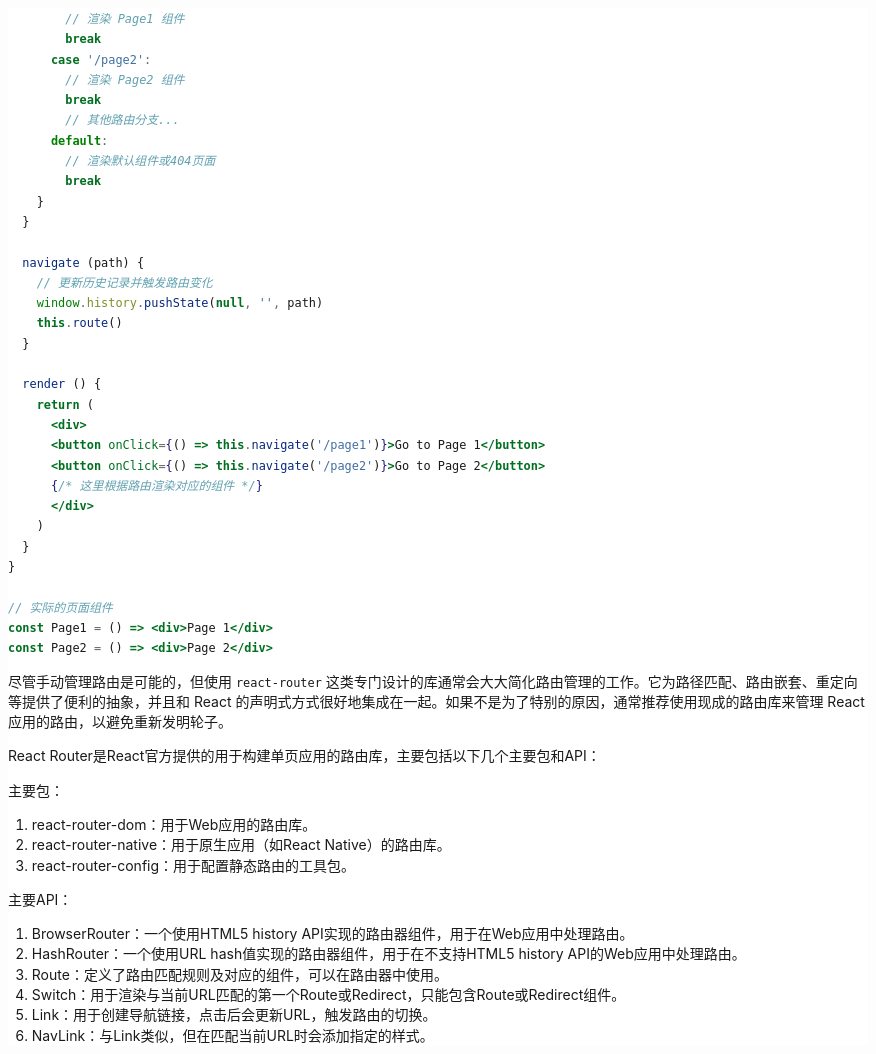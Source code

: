 ```jsx
        // 渲染 Page1 组件
        break
      case '/page2':
        // 渲染 Page2 组件
        break
        // 其他路由分支...
      default:
        // 渲染默认组件或404页面
        break
    }
  }

  navigate (path) {
    // 更新历史记录并触发路由变化
    window.history.pushState(null, '', path)
    this.route()
  }

  render () {
    return (
      <div>
      <button onClick={() => this.navigate('/page1')}>Go to Page 1</button>
      <button onClick={() => this.navigate('/page2')}>Go to Page 2</button>
      {/* 这里根据路由渲染对应的组件 */}
      </div>
    )
  }
}

// 实际的页面组件
const Page1 = () => <div>Page 1</div>
const Page2 = () => <div>Page 2</div>
```

尽管手动管理路由是可能的，但使用 `react-router` 这类专门设计的库通常会大大简化路由管理的工作。它为路径匹配、路由嵌套、重定向等提供了便利的抽象，并且和 React 的声明式方式很好地集成在一起。如果不是为了特别的原因，通常推荐使用现成的路由库来管理 React 应用的路由，以避免重新发明轮子。

React Router是React官方提供的用于构建单页应用的路由库，主要包括以下几个主要包和API：

主要包：

1. react-router-dom：用于Web应用的路由库。
2. react-router-native：用于原生应用（如React Native）的路由库。
3. react-router-config：用于配置静态路由的工具包。

主要API：

1. BrowserRouter：一个使用HTML5 history API实现的路由器组件，用于在Web应用中处理路由。
2. HashRouter：一个使用URL hash值实现的路由器组件，用于在不支持HTML5 history API的Web应用中处理路由。
3. Route：定义了路由匹配规则及对应的组件，可以在路由器中使用。
4. Switch：用于渲染与当前URL匹配的第一个Route或Redirect，只能包含Route或Redirect组件。
5. Link：用于创建导航链接，点击后会更新URL，触发路由的切换。
6. NavLink：与Link类似，但在匹配当前URL时会添加指定的样式。
